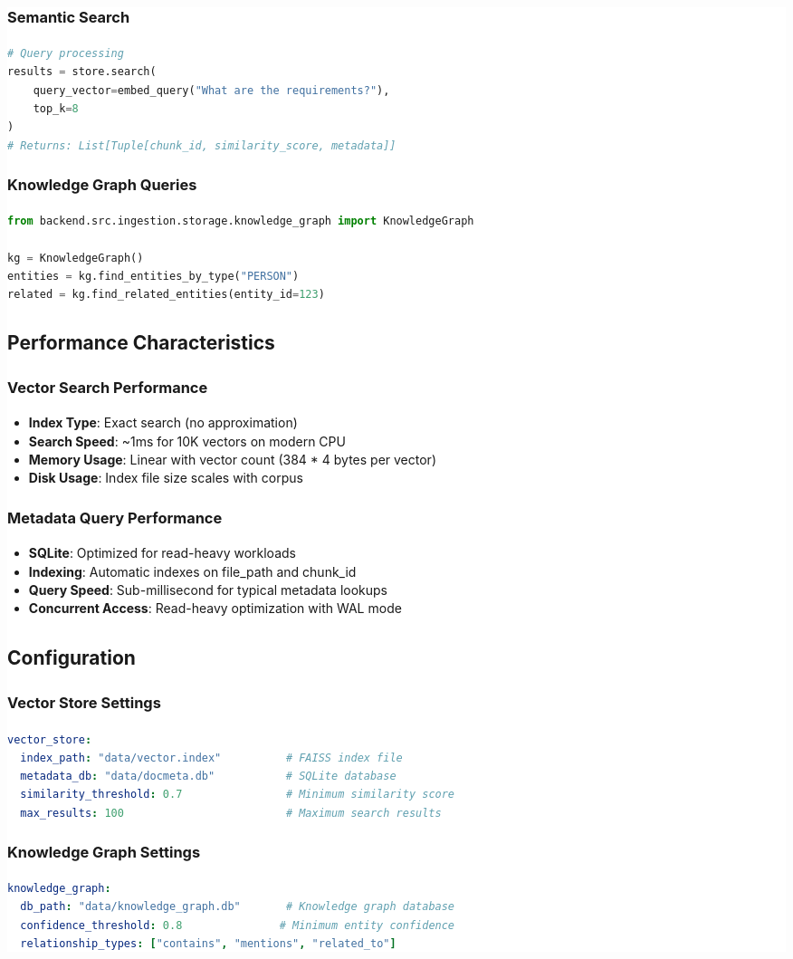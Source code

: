 ### Semantic Search
```python
# Query processing
results = store.search(
    query_vector=embed_query("What are the requirements?"),
    top_k=8
)
# Returns: List[Tuple[chunk_id, similarity_score, metadata]]
```

### Knowledge Graph Queries
```python
from backend.src.ingestion.storage.knowledge_graph import KnowledgeGraph

kg = KnowledgeGraph()
entities = kg.find_entities_by_type("PERSON")
related = kg.find_related_entities(entity_id=123)
```

## Performance Characteristics

### Vector Search Performance
- **Index Type**: Exact search (no approximation)
- **Search Speed**: ~1ms for 10K vectors on modern CPU
- **Memory Usage**: Linear with vector count (384 * 4 bytes per vector)
- **Disk Usage**: Index file size scales with corpus

### Metadata Query Performance  
- **SQLite**: Optimized for read-heavy workloads
- **Indexing**: Automatic indexes on file_path and chunk_id
- **Query Speed**: Sub-millisecond for typical metadata lookups
- **Concurrent Access**: Read-heavy optimization with WAL mode

## Configuration

### Vector Store Settings
```yaml
vector_store:
  index_path: "data/vector.index"          # FAISS index file
  metadata_db: "data/docmeta.db"           # SQLite database
  similarity_threshold: 0.7                # Minimum similarity score
  max_results: 100                         # Maximum search results
```

### Knowledge Graph Settings
```yaml
knowledge_graph:
  db_path: "data/knowledge_graph.db"       # Knowledge graph database
  confidence_threshold: 0.8               # Minimum entity confidence
  relationship_types: ["contains", "mentions", "related_to"]
```
